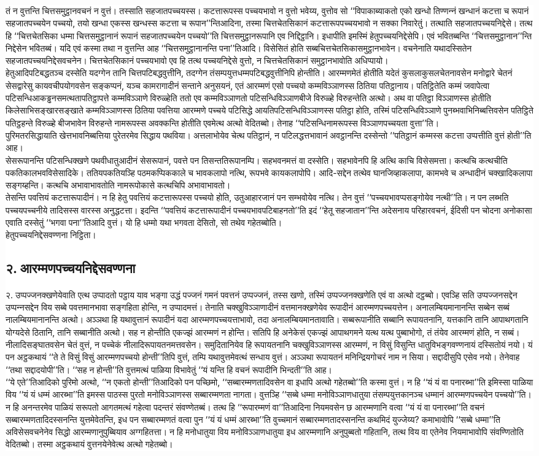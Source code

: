 तं न वुत्तन्ति चित्तसमुट्ठानवचनं न वुत्तं। तस्साति सहजातपच्‍चयस्स। कटत्तारूपस्स पच्‍चयभावो न वुत्तो भवेय्य, वुत्तोव सो ‘‘विपाकाब्याकतो एको खन्धो तिण्णन्‍नं खन्धानं कटत्ता च रूपानं सहजातपच्‍चयेन पच्‍चयो, तयो खन्धा एकस्स खन्धस्स कटत्ता च रूपान’’न्तिआदिना, तस्मा चित्तचेतसिकानं कटत्तारूपपच्‍चयभावो न सक्‍का निवारेतुं। तत्थाति सहजातपच्‍चयनिद्देसे। तत्थ हि ‘‘चित्तचेतसिका धम्मा चित्तसमुट्ठानानं रूपानं सहजातपच्‍चयेन पच्‍चयो’’ति चित्तसमुट्ठानरूपानि एव निद्दिट्ठानि। इधापीति इमस्मिं हेतुपच्‍चयनिद्देसेपि। एवं भवितब्बन्ति ‘‘चित्तसमुट्ठानान’’न्ति निद्देसेन भवितब्बं। यदि एवं कस्मा तथा न वुत्तन्ति आह ‘‘चित्तसमुट्ठानानन्ति पना’’तिआदि। विसेसितं होति सब्बचित्तचेतसिकासमुट्ठानभावेन। वचनेनाति यथादस्सितेन सहजातपच्‍चयनिद्देसवचनेन। चित्तचेतसिकानं पच्‍चयभावो एव हि तत्थ पच्‍चयनिद्देसे वुत्तो, न चित्तचेतसिकानं समुट्ठानभावोति अधिप्पायो।  
हेतुआदिपटिबद्धतञ्‍च दस्सेति यदग्गेन तानि चित्तपटिबद्धवुत्तीनि, तदग्गेन तंसम्पयुत्तधम्मपटिबद्धवुत्तीनिपि होन्तीति। आरम्मणमेतं होतीति यदेतं कुसलाकुसलचेतनावसेन मनोद्वारे चेतनं सेसद्वारेसु कायवचीपयोगवसेन सङ्कप्पनं, यञ्‍च कामरागादीनं सन्ताने अनुसयनं, एतं आरम्मणं एसो पच्‍चयो कम्मविञ्‍ञाणस्स ठितिया पतिट्ठानाय। पतिट्ठितेति कम्मं जवापेत्वा पटिसन्धिआकड्ढनसमत्थतापतिट्ठापत्ते कम्मविञ्‍ञाणे विरुळ्हेति ततो एव कम्मविञ्‍ञाणतो पटिसन्धिविञ्‍ञाणबीजे विरुळ्हे विरुहन्तेति अत्थो। अथ वा पतिट्ठा विञ्‍ञाणस्स होतीति किलेसाभिसङ्खारसङ्खाते कम्मविञ्‍ञाणस्स ठितिया पवत्तिया आरम्मणे पच्‍चये पटिसिद्धे आयतिपटिसन्धिविञ्‍ञाणस्स पतिट्ठा होति, तस्मिं पटिसन्धिविञ्‍ञाणे पुनब्भवाभिनिब्बत्तिवसेन पतिट्ठिते पतिट्ठहन्ते विरुळ्हे बीजभावेन विरुहन्ते नामरूपस्स अवक्‍कन्ति होतीति एवमेत्थ अत्थो वेदितब्बो। तेनाह ‘‘पटिसन्धिनामरूपस्स विञ्‍ञाणपच्‍चयता वुत्ता’’ति।  
पुरिमतरसिद्धायाति खेत्तभावनिब्बत्तिया पुरेतरमेव सिद्धाय पथविया। अत्तलाभोयेव चेत्थ पतिट्ठानं, न पटिलद्धत्तभावानं अवट्ठानन्ति दस्सेन्तो ‘‘पतिट्ठानं कम्मस्स कटत्ता उप्पत्तीति वुत्तं होती’’ति आह।  
सेसरूपानन्ति पटिसन्धिक्खणे पथवीधातुआदीनं सेसरूपानं, पवत्ते पन तिसन्ततिरूपानम्पि। सहभवनमत्तं वा दस्सेति। सहभावेनपि हि अत्थि काचि विसेसमत्ता। कत्थचि कत्थचीति पकतिकालभवविसेसादिके। ततियपकतियञ्हि पठमकप्पिककाले च भावकलापो नत्थि, रूपभवे कायकलापोपि। आदि-सद्देन तत्थेव घानजिव्हाकलापा, कामभवे च अन्धादीनं चक्खादिकलापा सङ्गय्हन्ति। कत्थचि अभावाभावतोति नामरूपोकासे कत्थचिपि अभावाभावतो।  
तेसन्ति पवत्तियं कटत्तारूपादीनं। न हि हेतु पवत्तियं कटत्तारूपस्स पच्‍चयो होति, उतुआहारजानं पन सम्भवोयेव नत्थि। तेन वुत्तं ‘‘पच्‍चयभावप्पसङ्गोयेव नत्थी’’ति। न पन लब्भति पच्‍चयपच्‍चनीये तादिसस्स वारस्स अनुद्धटत्ता। इदन्ति ‘‘पवत्तियं कटत्तारूपादीनं पच्‍चयभावपटिबाहनतो’’ति इदं ‘‘हेतू सहजातान’’न्ति अदेसनाय परिहारवचनं, ईदिसी पन चोदना अनोकासा एवाति दस्सेतुं ‘‘भगवा पना’’तिआदि वुत्तं। यो हि धम्मो यथा भगवता देसितो, सो तथेव गहेतब्बोति।  
हेतुपच्‍चयनिद्देसवण्णना निट्ठिता।  


## २. आरम्मणपच्‍चयनिद्देसवण्णना

२. उप्पज्‍जनक्खणेयेवाति एत्थ उप्पादतो पट्ठाय याव भङ्गा उद्धं पज्‍जनं गमनं पवत्तनं उप्पज्‍जनं, तस्स खणो, तस्मिं उप्पज्‍जनक्खणेति एवं वा अत्थो दट्ठब्बो। एवञ्हि सति उप्पज्‍जनसद्देन उप्पन्‍नसद्देन विय सब्बे पवत्तमानभावा सङ्गहिता होन्ति, न उप्पादमत्तं। तेनाति चक्खुविञ्‍ञाणादीनं वत्तमानक्खणेयेव रूपादीनं आरम्मणपच्‍चयत्तेन। अनालम्बियमानानन्ति सब्बेन सब्बं नालम्बियमानानन्ति अत्थो। अञ्‍ञथा हि यथावुत्तानं रूपादीनं यदा आरम्मणपच्‍चयत्ताभावो, तदा अनालम्बियमानतावाति। सब्बरूपानीति सब्बानि रूपायतनानि, यत्तकानि तानि आपाथगतानि योग्यदेसे ठितानि, तानि सब्बानीति अत्थो। सह न होन्तीति एकज्झं आरम्मणं न होन्ति। सतिपि हि अनेकेसं एकज्झं आपाथगमने यत्थ यत्थ पुब्बाभोगो, तं तंयेव आरम्मणं होति, न सब्बं। नीलादिसङ्घातवसेन चेतं वुत्तं, न पच्‍चेकं नीलादिरूपायतनमत्तवसेन। समुदितानियेव हि रूपायतनानि चक्खुविञ्‍ञाणस्स आरम्मणं, न विसुं विसुन्ति धातुविभङ्गवण्णनायं दस्सितोयं नयो। यं पन अट्ठकथायं ‘‘ते ते विसुं विसुं आरम्मणपच्‍चयो होन्ती’’तिपि वुत्तं, तम्पि यथावुत्तमेवत्थं सन्धाय वुत्तं। अञ्‍ञथा रूपायतनं मनिन्द्रियगोचरं नाम न सिया। सद्दादीसुपि एसेव नयो। तेनेवाह ‘‘तथा सद्दादयोपी’’ति। ‘‘सह न होन्ती’’ति वुत्तमत्थं पाळिया विभावेतुं ‘‘यं यन्ति हि वचनं रूपादीनि भिन्दती’’ति आह।  
‘‘ये एते’’तिआदिको पुरिमो अत्थो, ‘‘न एकतो होन्ती’’तिआदिको पन पच्छिमो, ‘‘सब्बारम्मणतादिवसेन वा इधापि अत्थो गहेतब्बो’’ति कस्मा वुत्तं। न हि ‘‘यं यं वा पनारब्भा’’ति इमिस्सा पाळिया विय ‘‘यं यं धम्मं आरब्भा’’ति इमस्स पाठस्स पुरतो मनोविञ्‍ञाणस्स सब्बारम्मणता नागता। वुत्तञ्हि ‘‘सब्बे धम्मा मनोविञ्‍ञाणधातुया तंसम्पयुत्तकानञ्‍च धम्मानं आरम्मणपच्‍चयेन पच्‍चयो’’ति। न हि अनन्तरमेव पाळियं सरूपतो आगतमत्थं गहेत्वा पदन्तरं संवण्णेतब्बं। तत्थ हि ‘‘रूपारम्मणं वा’’तिआदिना नियमवसेन छ आरम्मणानि वत्वा ‘‘यं यं वा पनारब्भा’’ति वचनं सब्बारम्मणतादिदस्सनन्ति युत्तमेवेतन्ति, इध पन सब्बारम्मणतं वत्वा पुन ‘‘यं यं धम्मं आरब्भा’’ति वुच्‍चमानं सब्बारम्मणतादस्सनन्ति कथमिदं युज्‍जेय्य? कमाभावोपि ‘‘सब्बे धम्मा’’ति अविसेसवचनेनेव सिद्धो आरम्मणानुपुब्बियाव अग्गहितत्ता। न हि मनोधातुया विय मनोविञ्‍ञाणधातुया इध आरम्मणानि अनुपुब्बतो गहितानि, तत्थ विय वा एतेनेव नियमाभावोपि संवण्णितोति वेदितब्बो। तस्मा अट्ठकथायं वुत्तनयेनेवेत्थ अत्थो गहेतब्बो।  